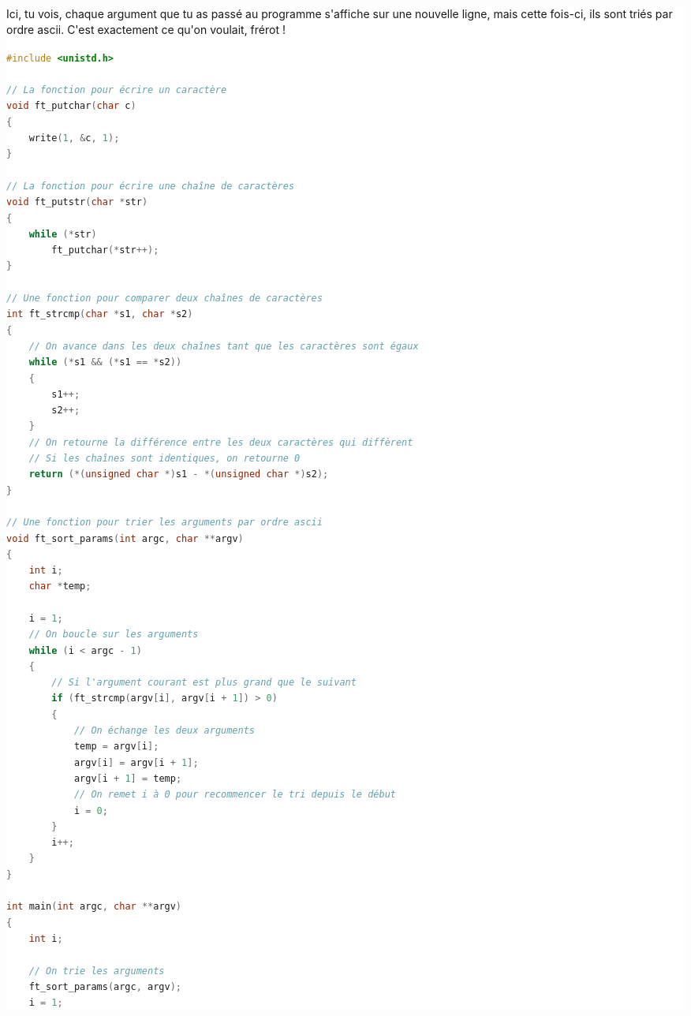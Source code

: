 Ici, tu vois, chaque argument que tu as passé au programme s'affiche sur une nouvelle ligne, mais cette fois-ci, ils sont triés par ordre ascii. C'est exactement ce qu'on voulait, frérot !

```c
#include <unistd.h>

// La fonction pour écrire un caractère
void ft_putchar(char c)
{
	write(1, &c, 1);
}

// La fonction pour écrire une chaîne de caractères
void ft_putstr(char *str)
{
	while (*str)
		ft_putchar(*str++);
}

// Une fonction pour comparer deux chaînes de caractères
int ft_strcmp(char *s1, char *s2)
{
	// On avance dans les deux chaînes tant que les caractères sont égaux
	while (*s1 && (*s1 == *s2))
	{
		s1++;
		s2++;
	}
	// On retourne la différence entre les deux caractères qui diffèrent
	// Si les chaînes sont identiques, on retourne 0
	return (*(unsigned char *)s1 - *(unsigned char *)s2);
}

// Une fonction pour trier les arguments par ordre ascii
void ft_sort_params(int argc, char **argv)
{
	int i;
	char *temp;

	i = 1;
	// On boucle sur les arguments
	while (i < argc - 1)
	{
		// Si l'argument courant est plus grand que le suivant
		if (ft_strcmp(argv[i], argv[i + 1]) > 0)
		{
			// On échange les deux arguments
			temp = argv[i];
			argv[i] = argv[i + 1];
			argv[i + 1] = temp;
			// On remet i à 0 pour recommencer le tri depuis le début
			i = 0;
		}
		i++;
	}
}

int main(int argc, char **argv)
{
	int i;

	// On trie les arguments
	ft_sort_params(argc, argv);
	i = 1;
```
